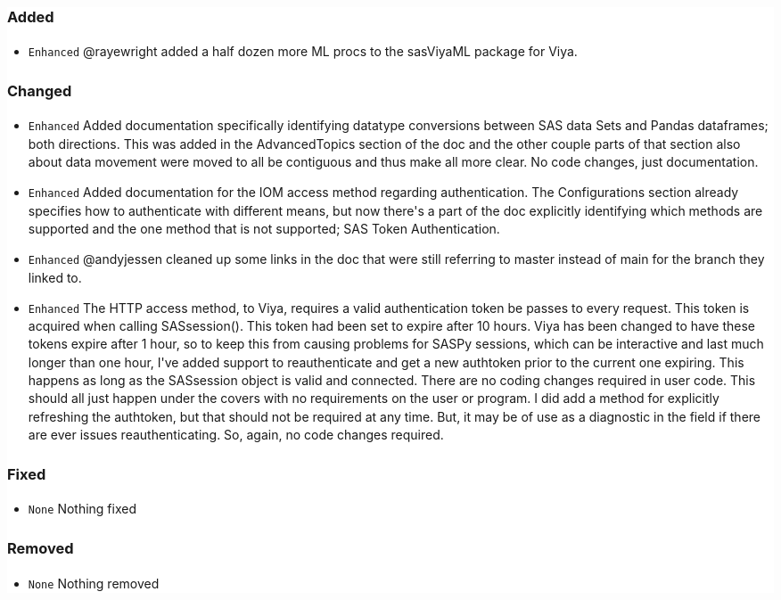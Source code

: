 ### Added

-   `Enhanced` @rayewright added a half dozen more ML procs to the sasViyaML package for Viya.


### Changed

-   `Enhanced` Added documentation specifically identifying datatype conversions between SAS data Sets
and Pandas dataframes; both directions. This was added in the AdvancedTopics section of the doc and the other
couple parts of that section also about data movement were moved to all be contiguous and thus make all more
clear. No code changes, just documentation.

-   `Enhanced` Added documentation for the IOM access method regarding authentication. The Configurations
section already specifies how to authenticate with different means, but now there's a part of the doc explicitly
identifying which methods are supported and the one method that is not supported; SAS Token Authentication.

-   `Enhanced` @andyjessen cleaned up some links in the doc that were still referring to master instead of main
for the branch they linked to.

-   `Enhanced` The HTTP access method, to Viya, requires a valid authentication token be passes to every request.
This token is acquired when calling SASsession(). This token had been set to expire after 10 hours. Viya has been changed
to have these tokens expire after 1 hour, so to keep this from causing problems for SASPy sessions, which can be
interactive and last much longer than one hour, I've added support to reauthenticate and get a new authtoken prior
to the current one expiring. This happens as long as the SASsession object is valid and connected. There are no coding
changes required in user code. This should all just happen under the covers with no requirements on the user or program.
I did add a method for explicitly refreshing the authtoken, but that should not be required at any time. But, it may
be of use as a diagnostic in the field if there are ever issues reauthenticating. So, again, no code changes required.


### Fixed

-   `None` Nothing fixed


### Removed

-   `None` Nothing removed


